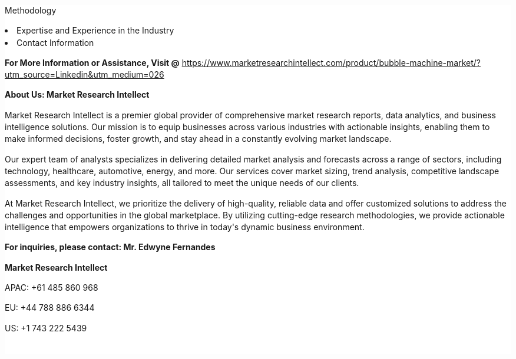 Methodology</li><li>Expertise and Experience in the Industry</li><li>Contact Information</li></ul></div><div class="article-main__content" data-test-id="publishing-text-block"><p><span class="font-[700]"><strong>For More Information or Assistance, Visit @</strong>&nbsp;<a href="https://www.marketresearchintellect.com/product/bubble-machine-market/?utm_source=Linkedin&utm_medium=026">https://www.marketresearchintellect.com/product/bubble-machine-market/?utm_source=Linkedin&utm_medium=026</a></span></p><p><strong>About Us: Market Research Intellect</strong></p><p>Market Research Intellect is a premier global provider of comprehensive market research reports, data analytics, and business intelligence solutions. Our mission is to equip businesses across various industries with actionable insights, enabling them to make informed decisions, foster growth, and stay ahead in a constantly evolving market landscape.</p><p>Our expert team of analysts specializes in delivering detailed market analysis and forecasts across a range of sectors, including technology, healthcare, automotive, energy, and more. Our services cover market sizing, trend analysis, competitive landscape assessments, and key industry insights, all tailored to meet the unique needs of our clients.</p><p>At Market Research Intellect, we prioritize the delivery of high-quality, reliable data and offer customized solutions to address the challenges and opportunities in the global marketplace. By utilizing cutting-edge research methodologies, we provide actionable intelligence that empowers organizations to thrive in today's dynamic business environment.</p><p><strong>For inquiries, please contact: Mr. Edwyne Fernandes</strong></p><p><strong>Market Research Intellect</strong></p><p>APAC: +61 485 860 968</p><p>EU: +44 788 886 6344</p><p>US: +1 743 222 5439</p></div><div class="article-main__content" data-test-id="publishing-text-block">&nbsp;</div>
